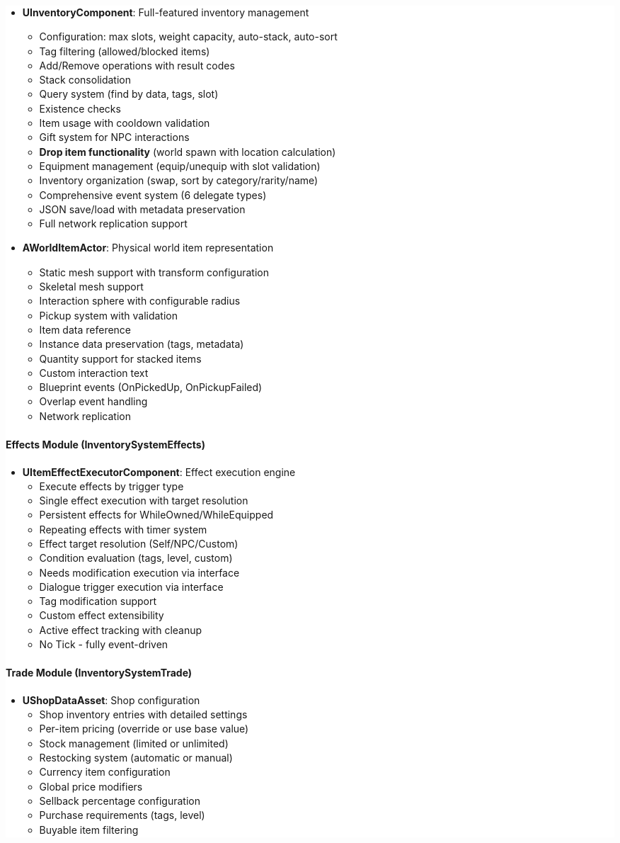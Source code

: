 - **UInventoryComponent**: Full-featured inventory management
  - Configuration: max slots, weight capacity, auto-stack, auto-sort
  - Tag filtering (allowed/blocked items)
  - Add/Remove operations with result codes
  - Stack consolidation
  - Query system (find by data, tags, slot)
  - Existence checks
  - Item usage with cooldown validation
  - Gift system for NPC interactions
  - **Drop item functionality** (world spawn with location calculation)
  - Equipment management (equip/unequip with slot validation)
  - Inventory organization (swap, sort by category/rarity/name)
  - Comprehensive event system (6 delegate types)
  - JSON save/load with metadata preservation
  - Full network replication support

- **AWorldItemActor**: Physical world item representation
  - Static mesh support with transform configuration
  - Skeletal mesh support
  - Interaction sphere with configurable radius
  - Pickup system with validation
  - Item data reference
  - Instance data preservation (tags, metadata)
  - Quantity support for stacked items
  - Custom interaction text
  - Blueprint events (OnPickedUp, OnPickupFailed)
  - Overlap event handling
  - Network replication

#### Effects Module (InventorySystemEffects)
- **UItemEffectExecutorComponent**: Effect execution engine
  - Execute effects by trigger type
  - Single effect execution with target resolution
  - Persistent effects for WhileOwned/WhileEquipped
  - Repeating effects with timer system
  - Effect target resolution (Self/NPC/Custom)
  - Condition evaluation (tags, level, custom)
  - Needs modification execution via interface
  - Dialogue trigger execution via interface
  - Tag modification support
  - Custom effect extensibility
  - Active effect tracking with cleanup
  - No Tick - fully event-driven

#### Trade Module (InventorySystemTrade)
- **UShopDataAsset**: Shop configuration
  - Shop inventory entries with detailed settings
  - Per-item pricing (override or use base value)
  - Stock management (limited or unlimited)
  - Restocking system (automatic or manual)
  - Currency item configuration
  - Global price modifiers
  - Sellback percentage configuration
  - Purchase requirements (tags, level)
  - Buyable item filtering
